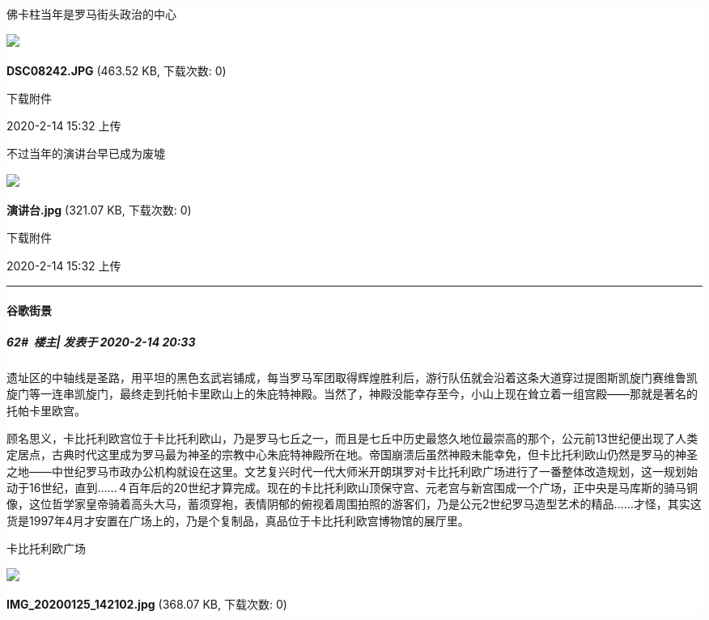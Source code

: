 

佛卡柱当年是罗马街头政治的中心

<img src="https://img.saraba1st.com/forum/202002/14/153208hw4pyqqowwo4y2v2.jpg" referrerpolicy="no-referrer">


<strong>DSC08242.JPG</strong> (463.52 KB, 下载次数: 0)

下载附件

2020-2-14 15:32 上传







不过当年的演讲台早已成为废墟

<img src="https://img.saraba1st.com/forum/202002/14/153216db8yckb3tk82pal8.jpg" referrerpolicy="no-referrer">


<strong>演讲台.jpg</strong> (321.07 KB, 下载次数: 0)

下载附件

2020-2-14 15:32 上传














*****

####  谷歌街景  
##### 62#         楼主| 发表于 2020-2-14 20:33




遗址区的中轴线是圣路，用平坦的黑色玄武岩铺成，每当罗马军团取得辉煌胜利后，游行队伍就会沿着这条大道穿过提图斯凯旋门赛维鲁凯旋门等一连串凯旋门，最终走到托帕卡里欧山上的朱庇特神殿。当然了，神殿没能幸存至今，小山上现在耸立着一组宫殿——那就是著名的托帕卡里欧宫。



顾名思义，卡比托利欧宫位于卡比托利欧山，乃是罗马七丘之一，而且是七丘中历史最悠久地位最崇高的那个，公元前13世纪便出现了人类定居点，古典时代这里成为罗马最为神圣的宗教中心朱庇特神殿所在地。帝国崩溃后虽然神殿未能幸免，但卡比托利欧山仍然是罗马的神圣之地——中世纪罗马市政办公机构就设在这里。文艺复兴时代一代大师米开朗琪罗对卡比托利欧广场进行了一番整体改造规划，这一规划始动于16世纪，直到……４百年后的20世纪才算完成。现在的卡比托利欧山顶保守宫、元老宫与新宫围成一个广场，正中央是马库斯的骑马铜像，这位哲学家皇帝骑着高头大马，蓄须穿袍，表情阴郁的俯视着周围拍照的游客们，乃是公元2世纪罗马造型艺术的精品……才怪，其实这货是1997年4月才安置在广场上的，乃是个复制品，真品位于卡比托利欧宫博物馆的展厅里。



卡比托利欧广场

<img src="https://img.saraba1st.com/forum/202002/14/203217w14ydpmryn1mjd5a.jpg" referrerpolicy="no-referrer">


<strong>IMG_20200125_142102.jpg</strong> (368.07 KB, 下载次数: 0)

